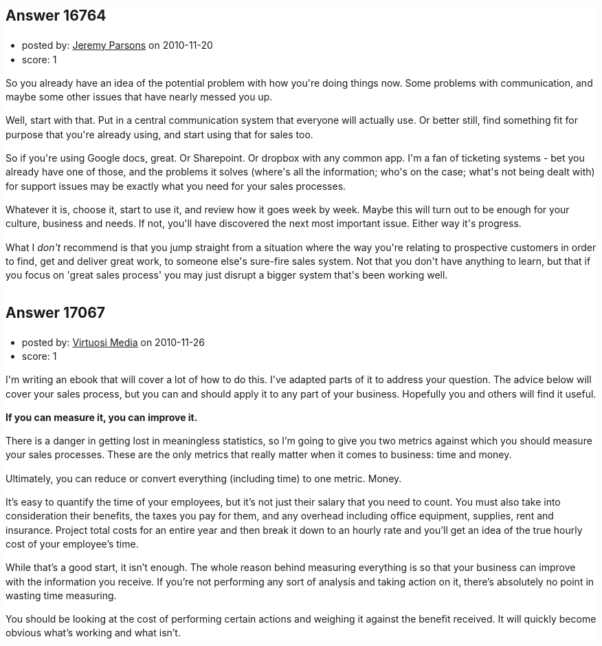 

## Answer 16764

- posted by: [Jeremy Parsons](https://stackexchange.com/users/-1/4291-jeremy-parsons) on 2010-11-20
- score: 1

So you already have an idea of the potential problem with how you're doing things now. Some problems with communication, and maybe some other issues that have nearly messed you up.

Well, start with that. Put in a central communication system that everyone will actually use. Or better still, find something fit for purpose that you're already using, and start using that for sales too.

So if you're using Google docs, great. Or Sharepoint. Or dropbox with any common app. I'm a fan of ticketing systems - bet you already have one of those, and the problems it solves (where's all the information; who's on the case; what's not being dealt with) for support issues may be exactly what you need for your sales processes.

Whatever it is, choose it, start to use it, and review how it goes week by week. Maybe this will turn out to be enough for your culture, business and needs. If not, you'll have discovered the next most important issue. Either way it's progress.

What I *don't* recommend is that you jump straight from a situation where the way you're relating to prospective customers in order to find, get and deliver great work, to someone else's sure-fire sales system. Not that you don't have anything to learn, but that if you focus on 'great sales process' you may just disrupt a bigger system that's been working well. 


## Answer 17067

- posted by: [Virtuosi Media](https://stackexchange.com/users/-1/3825-virtuosi-media) on 2010-11-26
- score: 1

I'm writing an ebook that will cover a lot of how to do this. I've adapted parts of it to address your question. The advice below will cover your sales process, but you can and should apply it to any part of your business. Hopefully you and others will find it useful.

**If you can measure it, you can improve it.**

There is a danger in getting lost in meaningless statistics, so I’m going to give you two metrics against which you should measure your sales processes. These are the only metrics that really matter when it comes to business: time and money. 

Ultimately, you can reduce or convert everything (including time) to one metric. Money.

It’s easy to quantify the time of your employees, but it’s not just their salary that you need to count. You must also take into consideration their benefits, the taxes you pay for them, and any overhead including office equipment, supplies, rent and insurance. Project total costs for an entire year and then break it down to an hourly rate and you’ll get an idea of the true hourly cost of your employee’s time.

While that’s a good start, it isn’t enough. The whole reason behind measuring everything is so that your business can improve with the information you receive. If you’re not performing any sort of analysis and taking action on it, there’s absolutely no point in wasting time measuring.

You should be looking at the cost of performing certain actions and weighing it against the benefit received. It will quickly become obvious what’s working and what isn’t.
